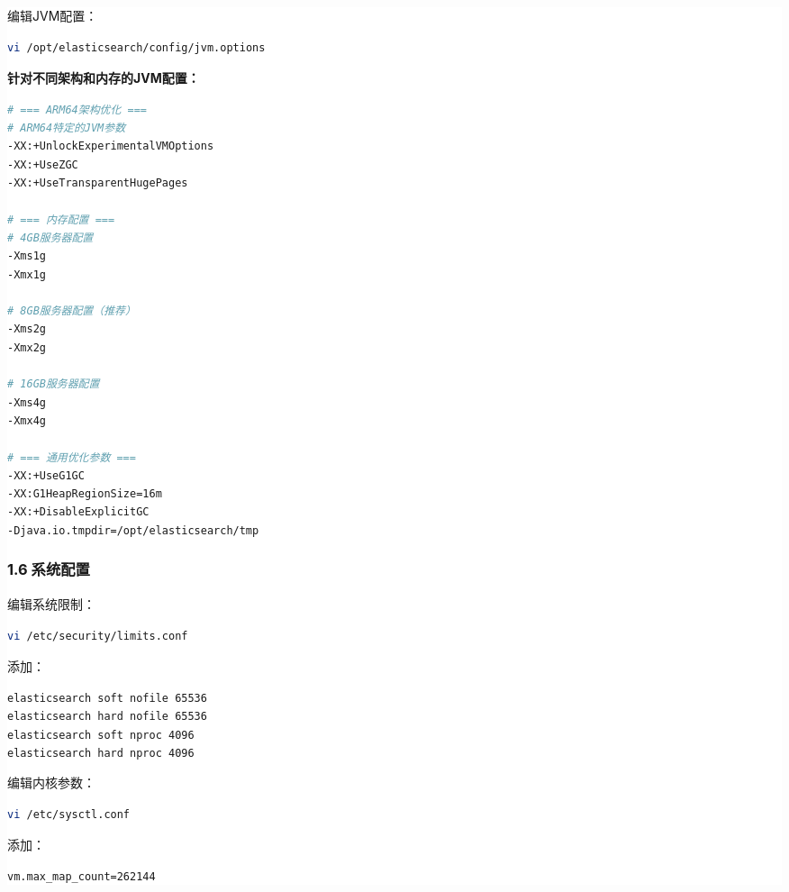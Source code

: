 编辑JVM配置：
```bash
vi /opt/elasticsearch/config/jvm.options
```

**针对不同架构和内存的JVM配置：**

```bash
# === ARM64架构优化 ===
# ARM64特定的JVM参数
-XX:+UnlockExperimentalVMOptions
-XX:+UseZGC
-XX:+UseTransparentHugePages

# === 内存配置 ===
# 4GB服务器配置
-Xms1g
-Xmx1g

# 8GB服务器配置（推荐）
-Xms2g
-Xmx2g

# 16GB服务器配置
-Xms4g
-Xmx4g

# === 通用优化参数 ===
-XX:+UseG1GC
-XX:G1HeapRegionSize=16m
-XX:+DisableExplicitGC
-Djava.io.tmpdir=/opt/elasticsearch/tmp
```

### 1.6 系统配置

编辑系统限制：
```bash
vi /etc/security/limits.conf
```

添加：
```
elasticsearch soft nofile 65536
elasticsearch hard nofile 65536
elasticsearch soft nproc 4096
elasticsearch hard nproc 4096
```

编辑内核参数：
```bash
vi /etc/sysctl.conf
```

添加：
```
vm.max_map_count=262144
```
